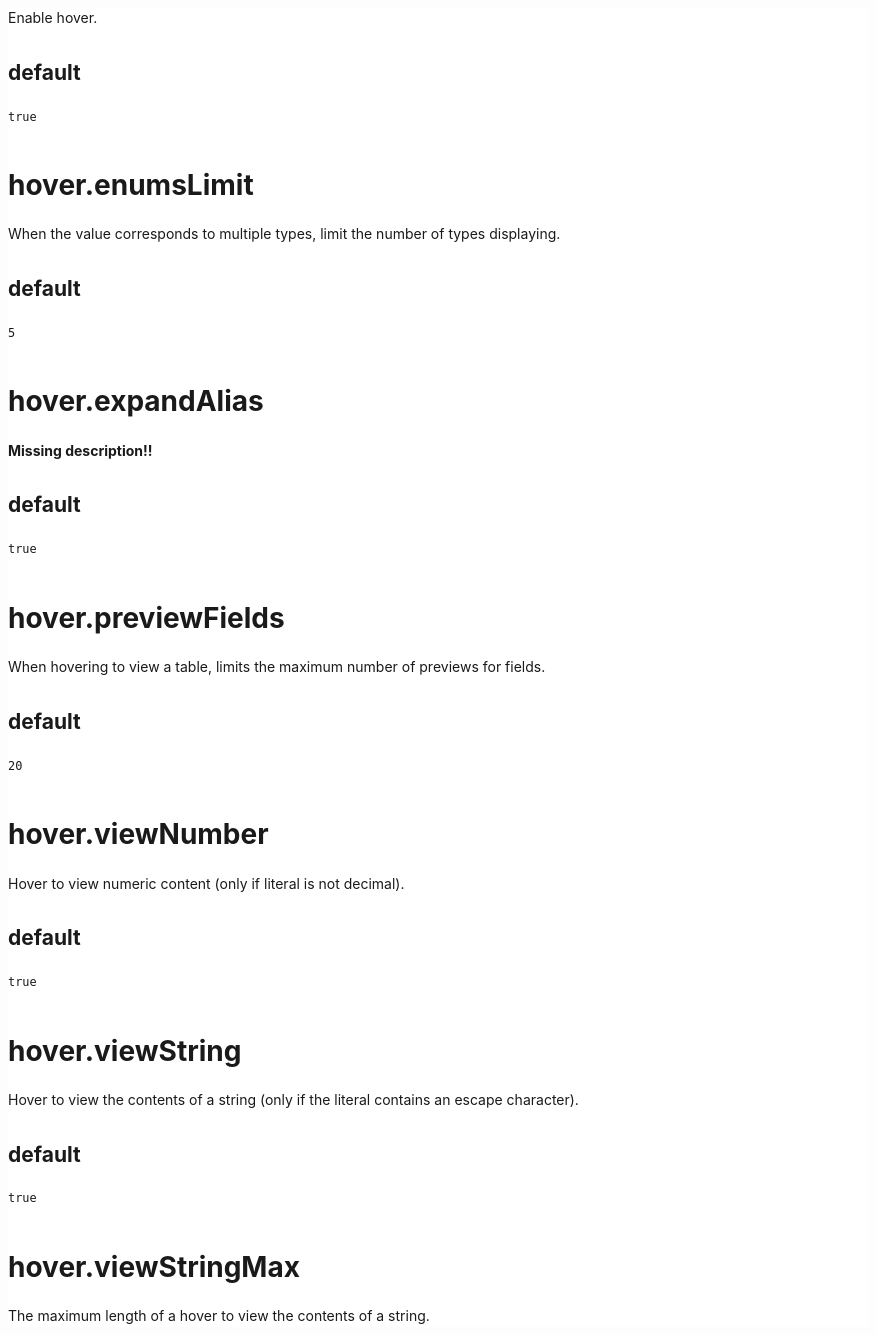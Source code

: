 Enable hover.

## default
`true`

# hover.enumsLimit

When the value corresponds to multiple types, limit the number of types displaying.

## default
`5`

# hover.expandAlias

**Missing description!!**
## default
`true`

# hover.previewFields

When hovering to view a table, limits the maximum number of previews for fields.

## default
`20`

# hover.viewNumber

Hover to view numeric content (only if literal is not decimal).

## default
`true`

# hover.viewString

Hover to view the contents of a string (only if the literal contains an escape character).

## default
`true`

# hover.viewStringMax

The maximum length of a hover to view the contents of a string.
